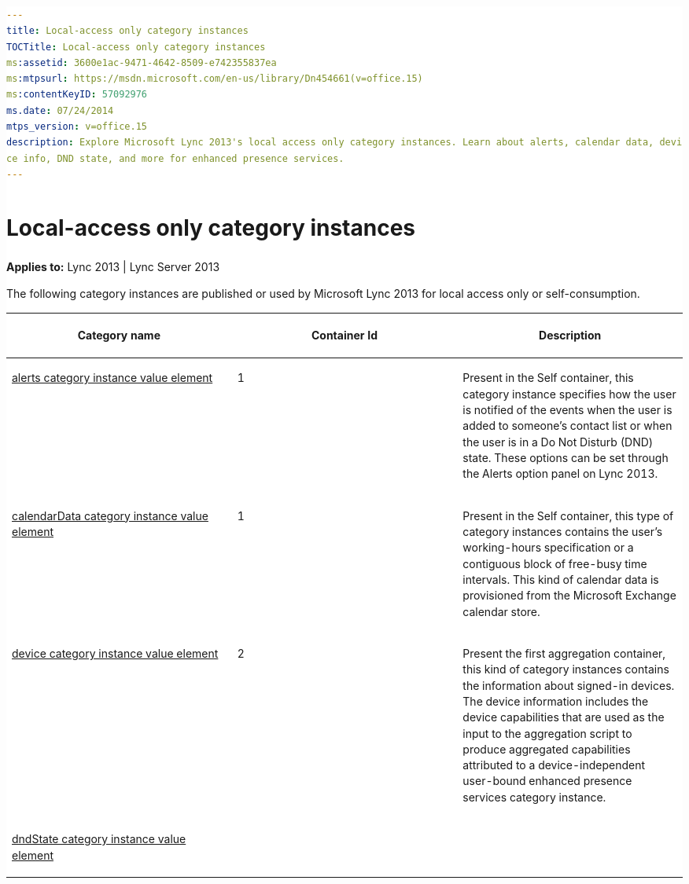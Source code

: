 ```yaml
---
title: Local-access only category instances
TOCTitle: Local-access only category instances
ms:assetid: 3600e1ac-9471-4642-8509-e742355837ea
ms:mtpsurl: https://msdn.microsoft.com/en-us/library/Dn454661(v=office.15)
ms:contentKeyID: 57092976
ms.date: 07/24/2014
mtps_version: v=office.15
description: Explore Microsoft Lync 2013's local access only category instances. Learn about alerts, calendar data, device info, DND state, and more for enhanced presence services.
---
```


# Local-access only category instances


**Applies to:** Lync 2013 | Lync Server 2013

The following category instances are published or used by Microsoft Lync 2013 for local access only or self-consumption.

<table>
<colgroup>
<col style="width: 33%" />
<col style="width: 33%" />
<col style="width: 33%" />
</colgroup>
<thead>
<tr class="header">
<th><p>Category name</p></th>
<th><p>Container Id</p></th>
<th><p>Description</p></th>
</tr>
</thead>
<tbody>
<tr class="odd">
<td><p><a href="alerts-category-instance-value-element.md">alerts category instance value element</a></p></td>
<td><p>1</p></td>
<td><p>Present in the Self container, this category instance specifies how the user is notified of the events when the user is added to someone’s contact list or when the user is in a Do Not Disturb (DND) state. These options can be set through the Alerts option panel on Lync 2013.</p></td>
</tr>
<tr class="even">
<td><p><a href="calendardata-category-instance-value-element.md">calendarData category instance value element</a></p></td>
<td><p>1</p></td>
<td><p>Present in the Self container, this type of category instances contains the user’s working-hours specification or a contiguous block of free-busy time intervals. This kind of calendar data is provisioned from the Microsoft Exchange calendar store.</p></td>
</tr>
<tr class="odd">
<td><p><a href="device-category-instance-value-element.md">device category instance value element</a></p></td>
<td><p>2</p></td>
<td><p>Present the first aggregation container, this kind of category instances contains the information about signed-in devices. The device information includes the device capabilities that are used as the input to the aggregation script to produce aggregated capabilities attributed to a device-independent user-bound enhanced presence services category instance.</p></td>
</tr>
<tr class="even">
<td><p><a href="dndstate-category-instance-value-element.md">dndState category instance value element</a></p></td>